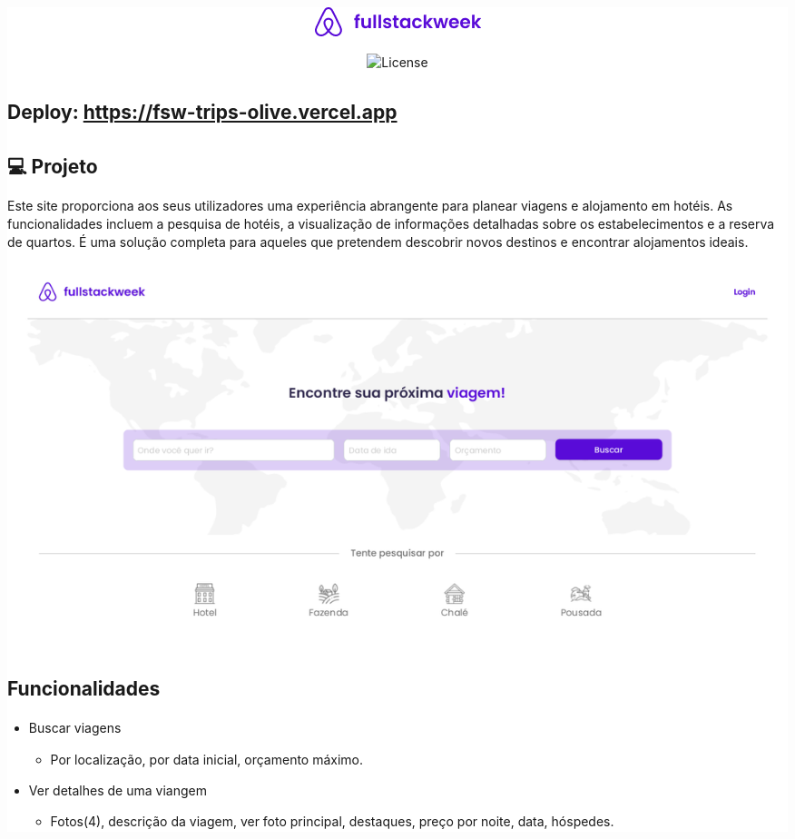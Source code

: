 <p align="center">
  <img src="public/logo.png">
</p>

<p align="center">
  <img alt="License" src="https://img.shields.io/static/v1?label=license&message=MIT&color=ac7c59&labelColor=4b2428">
</p>

## Deploy: https://fsw-trips-olive.vercel.app

## 💻 Projeto


Este site proporciona aos seus utilizadores uma experiência abrangente para planear viagens e alojamento em hotéis. As funcionalidades incluem a pesquisa de hotéis, a visualização de informações detalhadas sobre os estabelecimentos e a reserva de quartos. É uma solução completa para aqueles que pretendem descobrir novos destinos e encontrar alojamentos ideais.

<p align="center">
  <img src="public/home.png" width="100%"> 
</p>

## Funcionalidades
- Buscar viagens
	- Por localização, por data inicial, orçamento máximo.

- Ver detalhes de uma viangem
	- Fotos(4), descrição da viagem, ver foto principal, destaques, preço por noite, data, hóspedes.
